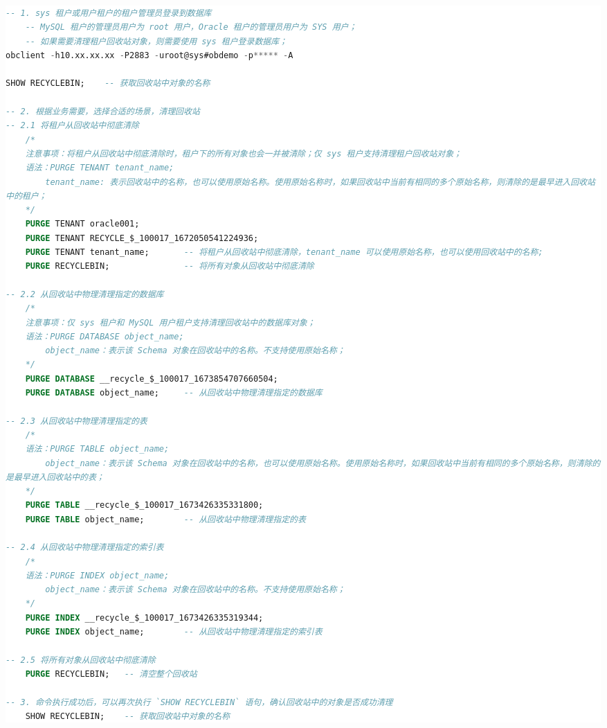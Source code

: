
```sql
-- 1. sys 租户或用户租户的租户管理员登录到数据库
	-- MySQL 租户的管理员用户为 root 用户，Oracle 租户的管理员用户为 SYS 用户；
	-- 如果需要清理租户回收站对象，则需要使用 sys 租户登录数据库；
obclient -h10.xx.xx.xx -P2883 -uroot@sys#obdemo -p***** -A

SHOW RECYCLEBIN;    -- 获取回收站中对象的名称

-- 2. 根据业务需要，选择合适的场景，清理回收站
-- 2.1 将租户从回收站中彻底清除
	/* 
	注意事项：将租户从回收站中彻底清除时，租户下的所有对象也会一并被清除；仅 sys 租户支持清理租户回收站对象；
	语法：PURGE TENANT tenant_name;
		tenant_name: 表示回收站中的名称，也可以使用原始名称。使用原始名称时，如果回收站中当前有相同的多个原始名称，则清除的是最早进入回收站中的租户；
	*/ 
	PURGE TENANT oracle001;
	PURGE TENANT RECYCLE_$_100017_1672050541224936;
	PURGE TENANT tenant_name;		-- 将租户从回收站中彻底清除，tenant_name 可以使用原始名称，也可以使用回收站中的名称;
	PURGE RECYCLEBIN;				-- 将所有对象从回收站中彻底清除

-- 2.2 从回收站中物理清理指定的数据库
	/*
	注意事项：仅 sys 租户和 MySQL 用户租户支持清理回收站中的数据库对象；
	语法：PURGE DATABASE object_name;
		object_name：表示该 Schema 对象在回收站中的名称。不支持使用原始名称；
	*/
	PURGE DATABASE __recycle_$_100017_1673854707660504;
	PURGE DATABASE object_name; 	-- 从回收站中物理清理指定的数据库

-- 2.3 从回收站中物理清理指定的表
	/*
	语法：PURGE TABLE object_name;
		object_name：表示该 Schema 对象在回收站中的名称，也可以使用原始名称。使用原始名称时，如果回收站中当前有相同的多个原始名称，则清除的是最早进入回收站中的表；
	*/
	PURGE TABLE __recycle_$_100017_1673426335331800;
	PURGE TABLE object_name;		-- 从回收站中物理清理指定的表

-- 2.4 从回收站中物理清理指定的索引表
	/*
	语法：PURGE INDEX object_name;
		object_name：表示该 Schema 对象在回收站中的名称。不支持使用原始名称；
	*/
	PURGE INDEX __recycle_$_100017_1673426335319344;
	PURGE INDEX object_name;		-- 从回收站中物理清理指定的索引表

-- 2.5 将所有对象从回收站中彻底清除
	PURGE RECYCLEBIN;	-- 清空整个回收站

-- 3. 命令执行成功后，可以再次执行 `SHOW RECYCLEBIN` 语句，确认回收站中的对象是否成功清理
	SHOW RECYCLEBIN;    -- 获取回收站中对象的名称
```
